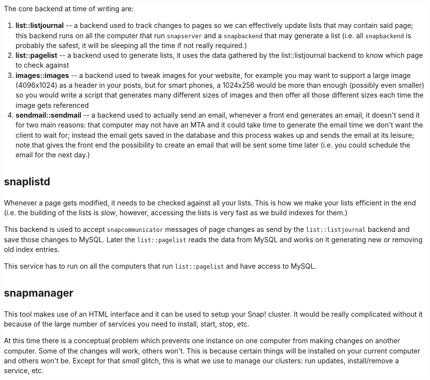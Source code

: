 The core backend at time of writing are:

1. **list::listjournal** -- a backend used to track changes to pages so we
can effectively update lists that may contain said page; this backend runs
on all the computer that run `snapserver` and a `snapbackend` that may
generate a list (i.e. all `snapbackend` is probably the safest, it will
be sleeping all the time if not really required.)
2. **list::pagelist** -- a backend used to generate lists, it uses the data
gathered by the list::listjournal backend to know which page to check
against
3. **images::images** -- a backend used to tweak images for your website,
for example you may want to support a large image (4096x1024) as a
header in your posts, but for smart phones, a 1024x256 would be more
than enough (possibly even smaller) so you would write a script that
generates many different sizes of images and then offer all those
different sizes each time the image gets referenced
4. **sendmail::sendmail** -- a backend used to actually send an email,
whenever a front end generates an email, it doesn't send it for two
main reasons: that computer may not have an MTA and it could take
time to generate the email time we don't want the client to wait
for; instead the email gets saved in the database and this process
wakes up and sends the email at its leisure; note that gives the
front end the possibility to create an email that will be sent some
time later (i.e. you could schedule the email for the next day.)


## snaplistd

Whenever a page gets modified, it needs to be checked against all your
lists. This is how we make your lists efficient in the end (i.e. the
building of the lists is _slow_, however, accessing the lists is very
fast as we build indexes for them.)

This backend is used to accept `snapcommunicator` messages of page
changes as send by the `list::listjournal` backend and save those
changes to MySQL. Later the `list::pagelist` reads the data from
MySQL and works on it generating new or removing old index entries.

This service has to run on all the computers that run `list::pagelist`
and have access to MySQL.


## snapmanager

This tool makes use of an HTML interface and it can be used to setup
your Snap! cluster. It would be really complicated without it because
of the large number of services you need to install, start, stop, etc.

At this time there is a conceptual problem which prevents one instance
on one computer from making changes on another computer. Some of the
changes will work, others won't. This is because certain things will
be installed on your current computer and others won't be. Except for
that _small_ glitch, this is what we use to manage our clusters:
run updates, install/remove a service, etc.
